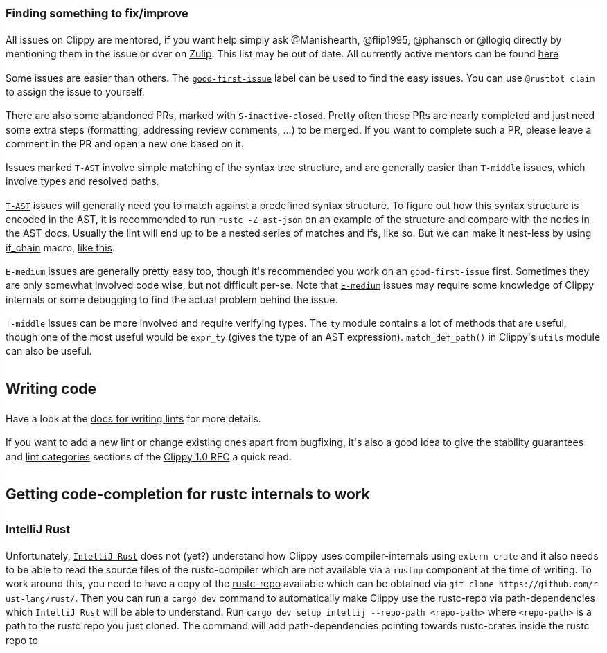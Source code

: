 ### Finding something to fix/improve

All issues on Clippy are mentored, if you want help simply ask @Manishearth, @flip1995, @phansch
or @llogiq directly by mentioning them in the issue or over on [Zulip]. This list may be out of date.
All currently active mentors can be found [here](https://github.com/rust-lang/highfive/blob/master/highfive/configs/rust-lang/rust-clippy.json#L3)

Some issues are easier than others. The [`good-first-issue`] label can be used to find the easy
issues. You can use `@rustbot claim` to assign the issue to yourself.

There are also some abandoned PRs, marked with [`S-inactive-closed`].
Pretty often these PRs are nearly completed and just need some extra steps
(formatting, addressing review comments, ...) to be merged. If you want to
complete such a PR, please leave a comment in the PR and open a new one based
on it.

Issues marked [`T-AST`] involve simple matching of the syntax tree structure,
and are generally easier than [`T-middle`] issues, which involve types
and resolved paths.

[`T-AST`] issues will generally need you to match against a predefined syntax structure.
To figure out how this syntax structure is encoded in the AST, it is recommended to run
`rustc -Z ast-json` on an example of the structure and compare with the [nodes in the AST docs].
Usually the lint will end up to be a nested series of matches and ifs, [like so][deep-nesting].
But we can make it nest-less by using [if_chain] macro, [like this][nest-less].

[`E-medium`] issues are generally pretty easy too, though it's recommended you work on an [`good-first-issue`]
first. Sometimes they are only somewhat involved code wise, but not difficult per-se.
Note that [`E-medium`] issues may require some knowledge of Clippy internals or some
debugging to find the actual problem behind the issue.

[`T-middle`] issues can be more involved and require verifying types. The [`ty`] module contains a
lot of methods that are useful, though one of the most useful would be `expr_ty` (gives the type of
an AST expression). `match_def_path()` in Clippy's `utils` module can also be useful.

[`good-first-issue`]: https://github.com/rust-lang/rust-clippy/labels/good-first-issue
[`S-inactive-closed`]: https://github.com/rust-lang/rust-clippy/pulls?q=is%3Aclosed+label%3AS-inactive-closed
[`T-AST`]: https://github.com/rust-lang/rust-clippy/labels/T-AST
[`T-middle`]: https://github.com/rust-lang/rust-clippy/labels/T-middle
[`E-medium`]: https://github.com/rust-lang/rust-clippy/labels/E-medium
[`ty`]: https://doc.rust-lang.org/nightly/nightly-rustc/rustc_middle/ty
[nodes in the AST docs]: https://doc.rust-lang.org/nightly/nightly-rustc/rustc_ast/ast/
[deep-nesting]: https://github.com/rust-lang/rust-clippy/blob/557f6848bd5b7183f55c1e1522a326e9e1df6030/clippy_lints/src/mem_forget.rs#L29-L43
[if_chain]: https://docs.rs/if_chain/*/if_chain
[nest-less]: https://github.com/rust-lang/rust-clippy/blob/557f6848bd5b7183f55c1e1522a326e9e1df6030/clippy_lints/src/bit_mask.rs#L124-L150

## Writing code

Have a look at the [docs for writing lints][adding_lints] for more details.

If you want to add a new lint or change existing ones apart from bugfixing, it's
also a good idea to give the [stability guarantees][rfc_stability] and
[lint categories][rfc_lint_cats] sections of the [Clippy 1.0 RFC][clippy_rfc] a
quick read.

[adding_lints]: https://github.com/rust-lang/rust-clippy/blob/master/doc/adding_lints.md
[clippy_rfc]: https://github.com/rust-lang/rfcs/blob/master/text/2476-clippy-uno.md
[rfc_stability]: https://github.com/rust-lang/rfcs/blob/master/text/2476-clippy-uno.md#stability-guarantees
[rfc_lint_cats]: https://github.com/rust-lang/rfcs/blob/master/text/2476-clippy-uno.md#lint-audit-and-categories

## Getting code-completion for rustc internals to work

### IntelliJ Rust
Unfortunately, [`IntelliJ Rust`][IntelliJ_rust_homepage] does not (yet?) understand how Clippy uses compiler-internals
using `extern crate` and it also needs to be able to read the source files of the rustc-compiler which are not
available via a `rustup` component at the time of writing.
To work around this, you need to have a copy of the [rustc-repo][rustc_repo] available which can be obtained via
`git clone https://github.com/rust-lang/rust/`.
Then you can run a `cargo dev` command to automatically make Clippy use the rustc-repo via path-dependencies
which `IntelliJ Rust` will be able to understand.
Run `cargo dev setup intellij --repo-path <repo-path>` where `<repo-path>` is a path to the rustc repo
you just cloned.
The command will add path-dependencies pointing towards rustc-crates inside the rustc repo to

[Zulip]: https://rust-lang.zulipchat.com/#narrow/stream/clippy
[Rust Code of Conduct]: https://www.rust-lang.org/policies/code-of-conduct
[rustc_repo]: https://github.com/rust-lang/rust/
[IntelliJ_rust_homepage]: https://intellij-rust.github.io/
[ra_homepage]: https://rust-analyzer.github.io/
[6869]: https://github.com/rust-lang/rust-clippy/pull/6869
[lint_crate_entry]: https://github.com/rust-lang/rust-clippy/blob/master/clippy_lints/src/lib.rs
[else_if_without_else]: https://github.com/rust-lang/rust-clippy/blob/4253aa7137cb7378acc96133c787e49a345c2b3c/clippy_lints/src/else_if_without_else.rs
[`LintStore`]: https://doc.rust-lang.org/nightly/nightly-rustc/rustc_lint/struct.LintStore.html
[reg_early_pass]: https://doc.rust-lang.org/nightly/nightly-rustc/rustc_lint/struct.LintStore.html#method.register_early_pass
[reg_late_pass]: https://doc.rust-lang.org/nightly/nightly-rustc/rustc_lint/struct.LintStore.html#method.register_late_pass
[early_lint_pass]: https://doc.rust-lang.org/nightly/nightly-rustc/rustc_lint/trait.EarlyLintPass.html
[late_lint_pass]: https://doc.rust-lang.org/nightly/nightly-rustc/rustc_lint/trait.LateLintPass.html
[gitgitgadget-pr]: https://github.com/gitgitgadget/git/pull/493
[subtree]: https://rustc-dev-guide.rust-lang.org/contributing.html#external-dependencies-subtree
[`rust-lang/rust`]: https://github.com/rust-lang/rust
[triage]: https://forge.rust-lang.org/release/triage-procedure.html
[l-crash]: https://github.com/rust-lang/rust-clippy/labels/L-crash
[l-bug]: https://github.com/rust-lang/rust-clippy/labels/L-bug
[p-low]: https://github.com/rust-lang/rust-clippy/labels/P-low
[p-medium]: https://github.com/rust-lang/rust-clippy/labels/P-medium
[p-high]: https://github.com/rust-lang/rust-clippy/labels/P-high
[l-sync-blocker]: https://github.com/rust-lang/rust-clippy/labels/L-sync-blocker
[homu]: https://github.com/rust-lang/homu
[homu_instructions]: https://bors.rust-lang.org/
[homu_queue]: https://bors.rust-lang.org/queue/clippy
[Apache-2.0]: https://www.apache.org/licenses/LICENSE-2.0
[MIT]: https://opensource.org/licenses/MIT